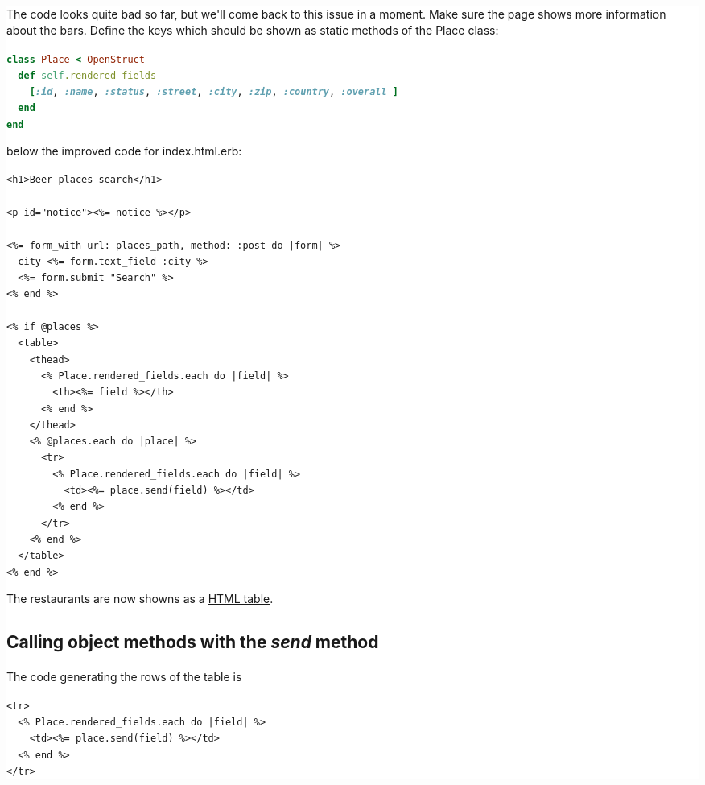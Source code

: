 The code looks quite bad so far, but we'll come back to this issue in a moment. Make sure the page shows more information about the bars. Define the keys which should be shown as static methods of the Place class:

```ruby
class Place < OpenStruct
  def self.rendered_fields
    [:id, :name, :status, :street, :city, :zip, :country, :overall ]
  end
end
```

below the improved code for index.html.erb:

```erb
<h1>Beer places search</h1>

<p id="notice"><%= notice %></p>

<%= form_with url: places_path, method: :post do |form| %>
  city <%= form.text_field :city %>
  <%= form.submit "Search" %>
<% end %>

<% if @places %>
  <table>
    <thead>
      <% Place.rendered_fields.each do |field| %>
        <th><%= field %></th>
      <% end %>
    </thead>
    <% @places.each do |place| %>
      <tr>
        <% Place.rendered_fields.each do |field| %>
          <td><%= place.send(field) %></td>
        <% end %>
      </tr>
    <% end %>
  </table>
<% end %>
```

The restaurants are now showns as a [HTML table](https://developer.mozilla.org/en-US/docs/Learn/HTML/Tables/Basics).

## Calling object methods with the _send_ method

The code generating the rows of the table is

```erb
<tr>
  <% Place.rendered_fields.each do |field| %>
    <td><%= place.send(field) %></td>
  <% end %>
</tr>
```
